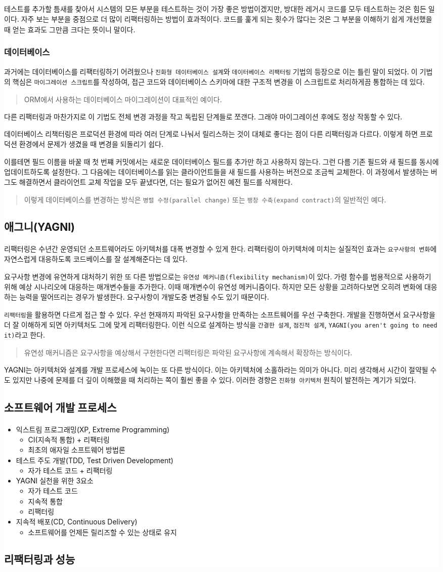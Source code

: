 테스트를 추가할 틈새를 찾아서 시스템의 모든 부분을 테스트하는 것이 가장 좋은 방법이겠지만, 방대한 레거시 코드를 모두 테스트하는 것은 힘든 일이다. 자주 보는 부분을 중점으로 더 많이 리팩터링하는 방법이 효과적이다. 코드를 훑게 되는 횟수가 많다는 것은 그 부분을 이해하기 쉽게 개선했을 때 얻는 효과도 그만큼 크다는 뜻이니 말이다.

### 데이터베이스

과거에는 데이터베이스를 리팩터링하기 어려웠으나 `진화형 데이터베이스 설계`와 `데이터베이스 리팩터링` 기법의 등장으로 이는 틀린 말이 되었다. 이 기법의 핵심은 `마이그레이션 스크립트`를 작성하여, 접근 코드와 데이터베이스 스키마에 대한 구조적 변경을 이 스크립트로 처리하게끔 통합하는 데 있다.

> ORM에서 사용하는 데이터베이스 마이그레이션이 대표적인 예이다.

다른 리팩터링과 마찬가지로 이 기법도 전체 변경 과정을 작고 독립된 단계들로 쪼갠다. 그래야 마이그레이션 후에도 정상 작동할 수 있다.

데이터베이스 리책터링은 프로덕션 환경에 따라 여러 단계로 나눠서 릴리스하는 것이 대체로 좋다는 점이 다른 리팩터링과 다르다. 이렇게 하면 프로덕션 환경에서 문제가 생겼을 때 변경을 되돌리기 쉽다.

이를테면 필드 이름을 바꿀 때 첫 번쨰 커밋에서는 새로운 데이터베이스 필드를 추가만 하고 사용하지 않는다. 그런 다름 기존 필드와 새 필드를 동시에 업데이트하도록 설정한다. 그 다음에는 데이터베이스를 읽는 클라이언트들을 새 필드를 사용하는 버전으로 조금씩 교체한다. 이 과정에서 발생하는 버그도 해결하면서 클라이언트 교체 작업을 모두 끝냈다면, 더는 필요가 없어진 예전 필드를 삭제한다.

> 이렇게 데이터베이스를 변경하는 방식은 `병렬 수정(parallel change)` 또는 `팽창 수축(expand contract)`의 일반적인 예다.

애그니(YAGNI)
---

리팩터링은 수년간 운영되던 소프트웨어라도 아키텍처를 대폭 변경할 수 있게 한다. 리팩터링이 아키텍처에 미치는 실질적인 효과는 `요구사항의 변화`에 자연스럽게 대응하도록 코드베이스를 잘 설계해준다는 데 있다.

요구사항 변경에 유연하게 대처하기 위한 또 다른 방법으로는 `유연성 메커니즘(flexibility mechanism)`이 있다. 가령 함수를 범용적으로 사용하기 위해 예상 시나리오에 대응하는 매개변수들을 추가한다. 이때 매개변수이 유연성 메커니즘이다. 하지만 모든 상황을 고려하다보면 오히려 변화에 대응하는 능력을 떨어뜨리는 경우가 발생한다. 요구사항이 개발도중 변경될 수도 있기 때문이다.

`리팩터링`을 활용하면 다르게 접근 할 수 있다. 우선 현재까지 파악된 요구사항을 만족하는 소프트웨어를 우선 구축한다. 개발을 진행하면서 요구사항을 더 잘 이해하게 되면 아키텍처도 그에 맞게 리팩터링한다. 이런 식으로 설계하는 방식을 `간결한 설계`, `점진적 설계`, `YAGNI(you aren't going to need it)`라고 한다.

> 유연성 매커니즘은 요구사항을 예상해서 구현한다면 리팩터링은 파악된 요구사항에 계속해서 확장하는 방식이다.

YAGNI는 아키텍처와 설계를 개발 프로세스에 녹이는 또 다른 방식이다. 이는 아키텍처에 소홀하라는 의미가 아니다. 미리 생각해서 시간이 절약될 수도 있지만 나중에 문제를 더 깊이 이해했을 때 처리하는 쪽이 훨씬 좋을 수 있다. 이러한 경향은 `진화형 아키텍처` 원칙이 발전하는 계기가 되었다.

소프트웨어 개발 프로세스
---

- 익스트림 프로그래밍(XP, Extreme Programming)
  - CI(지속적 통합) + 리팩터링
  - 최초의 애자일 소프트웨어 방법론
- 테스트 주도 개발(TDD, Test Driven Development)
  - 자가 테스트 코드 + 리팩터링
- YAGNI 실천을 위한 3요소
  - 자가 테스트 코드
  - 지속적 통합
  - 리팩터링
- 지속적 배포(CD, Continuous Delivery)
  - 소프트웨어를 언제든 릴리즈할 수 있는 상태로 유지

리팩터링과 성능
---
